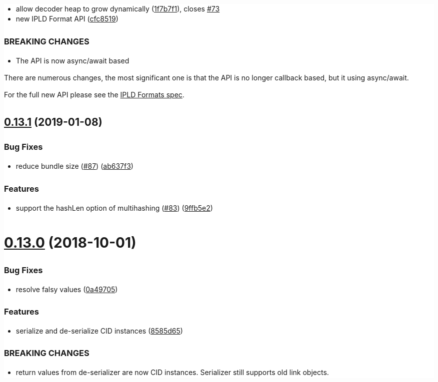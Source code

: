 * allow decoder heap to grow dynamically ([1f7b7f1](https://github.com/ipld/js-ipld-dag-cbor/commit/1f7b7f1)), closes [#73](https://github.com/ipld/js-ipld-dag-cbor/issues/73)
* new IPLD Format API ([cfc8519](https://github.com/ipld/js-ipld-dag-cbor/commit/cfc8519))


### BREAKING CHANGES

* The API is now async/await based

There are numerous changes, the most significant one is that the API
is no longer callback based, but it using async/await.

For the full new API please see the [IPLD Formats spec].

[IPLD Formats spec]: https://github.com/ipld/interface-ipld-format



<a name="0.13.1"></a>
## [0.13.1](https://github.com/ipld/js-ipld-dag-cbor/compare/v0.13.0...v0.13.1) (2019-01-08)


### Bug Fixes

* reduce bundle size ([#87](https://github.com/ipld/js-ipld-dag-cbor/issues/87)) ([ab637f3](https://github.com/ipld/js-ipld-dag-cbor/commit/ab637f3))


### Features

* support the hashLen option of multihashing ([#83](https://github.com/ipld/js-ipld-dag-cbor/issues/83)) ([9ffb5e2](https://github.com/ipld/js-ipld-dag-cbor/commit/9ffb5e2))



<a name="0.13.0"></a>
# [0.13.0](https://github.com/ipld/js-ipld-dag-cbor/compare/v0.12.1...v0.13.0) (2018-10-01)


### Bug Fixes

* resolve falsy values ([0a49705](https://github.com/ipld/js-ipld-dag-cbor/commit/0a49705))


### Features

* serialize and de-serialize CID instances ([8585d65](https://github.com/ipld/js-ipld-dag-cbor/commit/8585d65))


### BREAKING CHANGES

* return values from de-serializer are now CID instances.
Serializer still supports old link objects.

